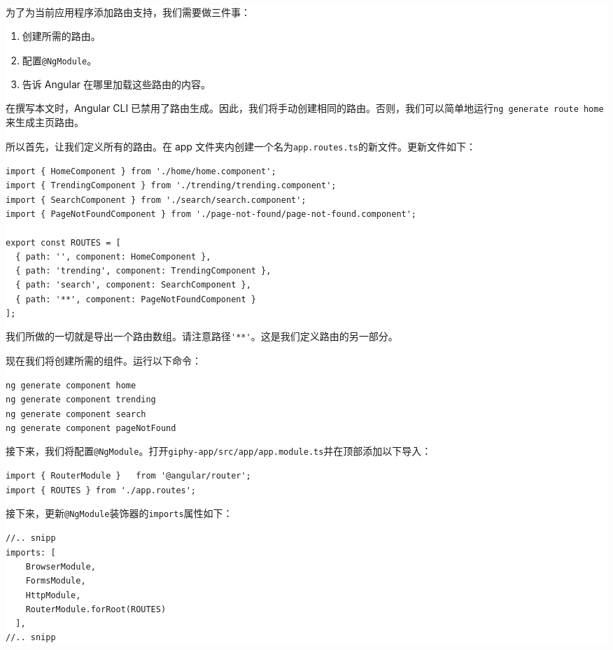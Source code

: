为了为当前应用程序添加路由支持，我们需要做三件事：

1.  创建所需的路由。

1.  配置`@NgModule`。

1.  告诉 Angular 在哪里加载这些路由的内容。

在撰写本文时，Angular CLI 已禁用了路由生成。因此，我们将手动创建相同的路由。否则，我们可以简单地运行`ng generate route home`来生成主页路由。

所以首先，让我们定义所有的路由。在 app 文件夹内创建一个名为`app.routes.ts`的新文件。更新文件如下：

```html
import { HomeComponent } from './home/home.component'; 
import { TrendingComponent } from './trending/trending.component'; 
import { SearchComponent } from './search/search.component'; 
import { PageNotFoundComponent } from './page-not-found/page-not-found.component'; 

export const ROUTES = [ 
  { path: '', component: HomeComponent }, 
  { path: 'trending', component: TrendingComponent }, 
  { path: 'search', component: SearchComponent }, 
  { path: '**', component: PageNotFoundComponent } 
];

```

我们所做的一切就是导出一个路由数组。请注意路径`'**'`。这是我们定义路由的另一部分。

现在我们将创建所需的组件。运行以下命令：

```html
ng generate component home
ng generate component trending
ng generate component search
ng generate component pageNotFound

```

接下来，我们将配置`@NgModule`。打开`giphy-app/src/app/app.module.ts`并在顶部添加以下导入：

```html
import { RouterModule }   from '@angular/router'; 
import { ROUTES } from './app.routes';

```

接下来，更新`@NgModule`装饰器的`imports`属性如下：

```html
//.. snipp 
imports: [ 
    BrowserModule, 
    FormsModule, 
    HttpModule, 
    RouterModule.forRoot(ROUTES) 
  ], 
//.. snipp 

```
